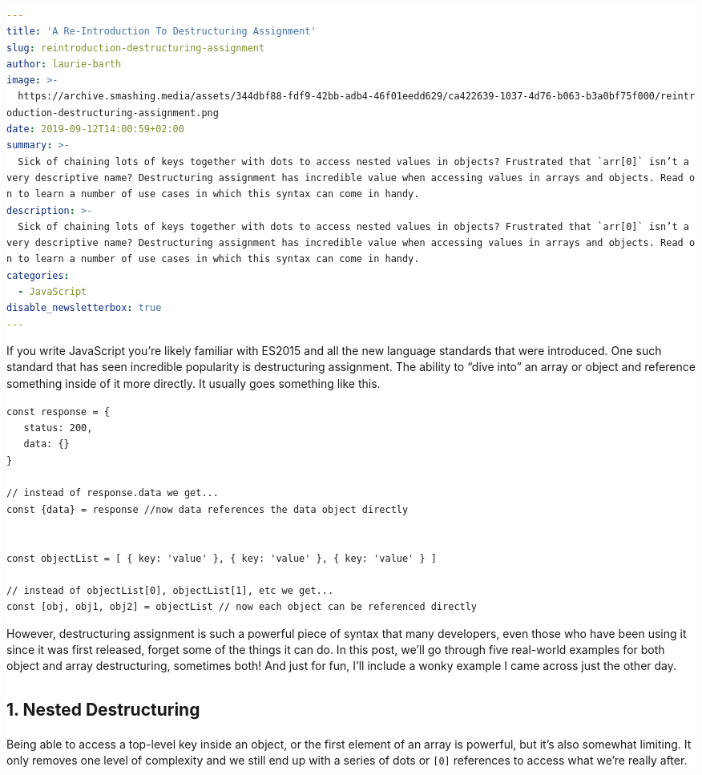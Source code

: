 ```yaml
---
title: 'A Re-Introduction To Destructuring Assignment'
slug: reintroduction-destructuring-assignment
author: laurie-barth
image: >-
  https://archive.smashing.media/assets/344dbf88-fdf9-42bb-adb4-46f01eedd629/ca422639-1037-4d76-b063-b3a0bf75f000/reintroduction-destructuring-assignment.png
date: 2019-09-12T14:00:59+02:00
summary: >-
  Sick of chaining lots of keys together with dots to access nested values in objects? Frustrated that `arr[0]` isn’t a very descriptive name? Destructuring assignment has incredible value when accessing values in arrays and objects. Read on to learn a number of use cases in which this syntax can come in handy.
description: >-
  Sick of chaining lots of keys together with dots to access nested values in objects? Frustrated that `arr[0]` isn’t a very descriptive name? Destructuring assignment has incredible value when accessing values in arrays and objects. Read on to learn a number of use cases in which this syntax can come in handy.
categories:
  - JavaScript
disable_newsletterbox: true
---
```

<p>If you write JavaScript you’re likely familiar with ES2015 and all the new language standards that were introduced. One such standard that has seen incredible popularity is destructuring assignment. The ability to “dive into” an array or object and reference something inside of it more directly. It usually goes something like this.</p>

<pre><code class="language-javascript">const response = {
   status: 200,
   data: {}
}

// instead of response.data we get...
const {data} = response //now data references the data object directly


const objectList = [ { key: 'value' }, { key: 'value' }, { key: 'value' } ]

// instead of objectList[0], objectList[1], etc we get...
const [obj, obj1, obj2] = objectList // now each object can be referenced directly
</code></pre>

<p>However, destructuring assignment is such a powerful piece of syntax that many developers, even those who have been using it since it was first released, forget some of the things it can do. In this post, we’ll go through five real-world examples for both object and array destructuring, sometimes both! And just for fun, I’ll include a wonky example I came across just the other day.</p>

## 1. Nested Destructuring

<p>Being able to access a top-level key inside an object, or the first element of an array is powerful, but it’s also somewhat limiting. It only removes one level of complexity and we still end up with a series of dots or <code>[0]</code> references to access what we’re really after.</p>

